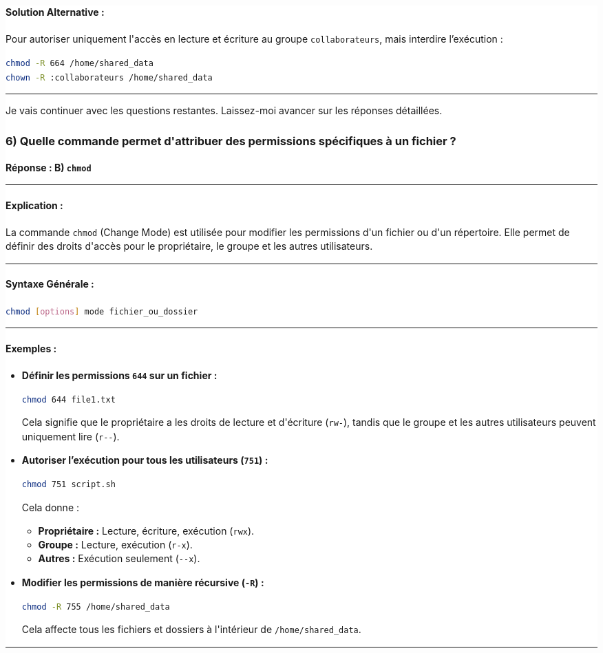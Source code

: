 
#### **Solution Alternative :**  
Pour autoriser uniquement l'accès en lecture et écriture au groupe `collaborateurs`, mais interdire l’exécution :  
```bash
chmod -R 664 /home/shared_data
chown -R :collaborateurs /home/shared_data
```

---

Je vais continuer avec les questions restantes. Laissez-moi avancer sur les réponses détaillées.

### **6) Quelle commande permet d'attribuer des permissions spécifiques à un fichier ?**  
**Réponse : B) `chmod`**  

---

#### **Explication :**  
La commande `chmod` (Change Mode) est utilisée pour modifier les permissions d'un fichier ou d'un répertoire. Elle permet de définir des droits d'accès pour le propriétaire, le groupe et les autres utilisateurs.  

---

#### **Syntaxe Générale :**  
```bash
chmod [options] mode fichier_ou_dossier
```
---

#### **Exemples :**  
- **Définir les permissions `644` sur un fichier :**  
  ```bash
  chmod 644 file1.txt
  ```
  Cela signifie que le propriétaire a les droits de lecture et d'écriture (`rw-`), tandis que le groupe et les autres utilisateurs peuvent uniquement lire (`r--`).

- **Autoriser l’exécution pour tous les utilisateurs (`751`) :**  
  ```bash
  chmod 751 script.sh
  ```
  Cela donne :  
  - **Propriétaire :** Lecture, écriture, exécution (`rwx`).  
  - **Groupe :** Lecture, exécution (`r-x`).  
  - **Autres :** Exécution seulement (`--x`).  

- **Modifier les permissions de manière récursive (`-R`) :**  
  ```bash
  chmod -R 755 /home/shared_data
  ```
  Cela affecte tous les fichiers et dossiers à l'intérieur de `/home/shared_data`.

---